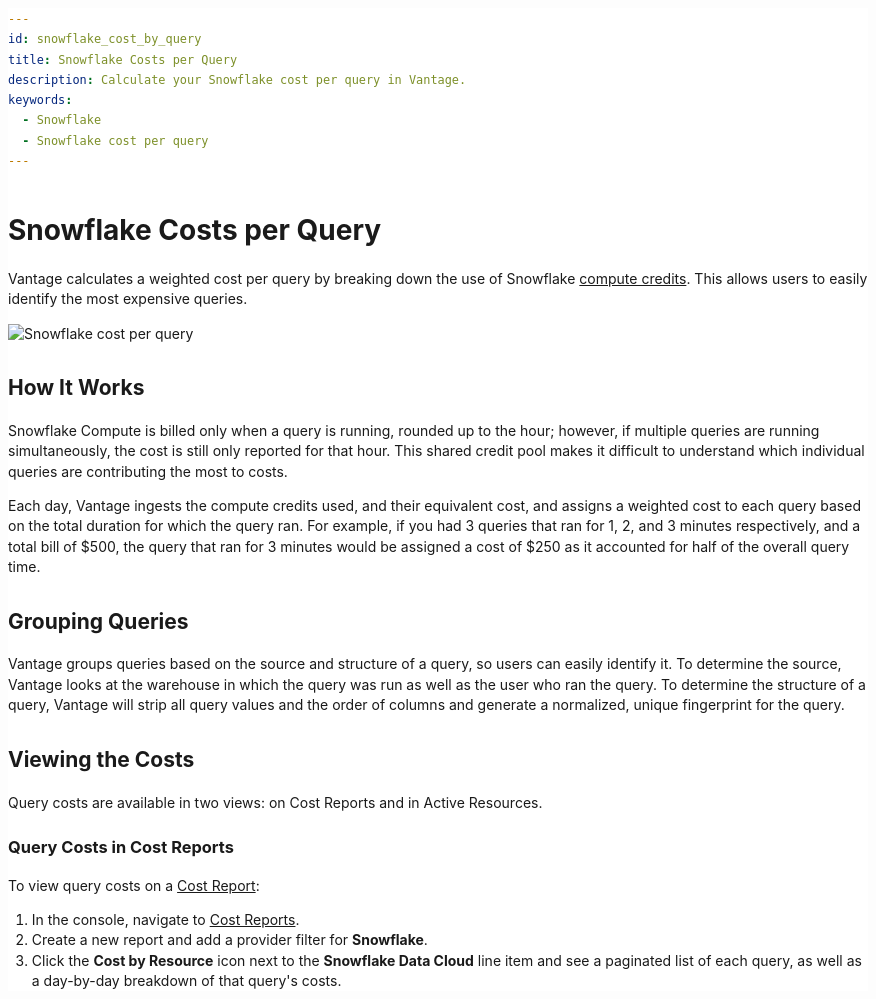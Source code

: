 ```yaml
---
id: snowflake_cost_by_query
title: Snowflake Costs per Query
description: Calculate your Snowflake cost per query in Vantage. 
keywords:
  - Snowflake
  - Snowflake cost per query
---
```


# Snowflake Costs per Query

Vantage calculates a weighted cost per query by breaking down the use of Snowflake [compute credits](https://docs.snowflake.com/en/user-guide/credits.html#virtual-warehouse-credit-usage). This allows users to easily identify the most expensive queries.

<div style={{display:"flex", justifyContent:"center"}}>
    <img alt="Snowflake cost per query" width="80%" src="https://assets.vantage.sh/docs/snowflake_queries.png" />
</div>

## How It Works

Snowflake Compute is billed only when a query is running, rounded up to the hour; however, if multiple queries are running simultaneously, the cost is still only reported for that hour. This shared credit pool makes it difficult to understand which individual queries are contributing the most to costs.

Each day, Vantage ingests the compute credits used, and their equivalent cost, and assigns a weighted cost to each query based on the total duration for which the query ran. For example, if you had 3 queries that ran for 1, 2, and 3 minutes respectively, and a total bill of $500, the query that ran for 3 minutes would be assigned a cost of $250 as it accounted for half of the overall query time.

## Grouping Queries

Vantage groups queries based on the source and structure of a query, so users can easily identify it. To determine the source, Vantage looks at the warehouse in which the query was run as well as the user who ran the query. To determine the structure of a query, Vantage will strip all query values and the order of columns and generate a normalized, unique fingerprint for the query.

## Viewing the Costs

Query costs are available in two views: on Cost Reports and in Active Resources. 

### Query Costs in Cost Reports

To view query costs on a [Cost Report](/cost_reports/):

1. In the console, navigate to [Cost Reports](https://console.vantage.sh/reporting).
2. Create a new report and add a provider filter for **Snowflake**.
3. Click the **Cost by Resource** icon next to the **Snowflake Data Cloud** line item and see a paginated list of each query, as well as a day-by-day breakdown of that query's costs. 
